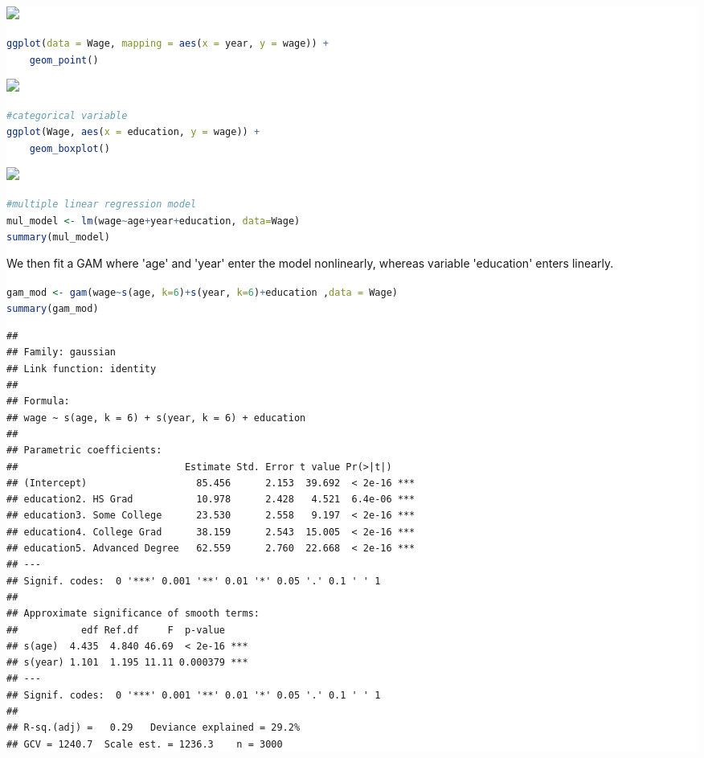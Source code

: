 ![](6.A_BeyondLinearity_files/figure-html/unnamed-chunk-20-1.png)

```r
ggplot(data = Wage, mapping = aes(x = year, y = wage)) + 
    geom_point()
```

![](6.A_BeyondLinearity_files/figure-html/unnamed-chunk-20-2.png)

```r
#categorical variable
ggplot(Wage, aes(x = education, y = wage)) +
    geom_boxplot()
```

![](6.A_BeyondLinearity_files/figure-html/unnamed-chunk-20-3.png)


```r
#multiple linear regression model
mul_model <- lm(wage~age+year+education, data=Wage)
summary(mul_model)
```


We then fit a GAM where 'age' and 'year' enter the model nonlinearly, whereas variable 'education' enters linearly.


```r
gam_mod <- gam(wage~s(age, k=6)+s(year, k=6)+education ,data = Wage)
summary(gam_mod)
```

```
## 
## Family: gaussian 
## Link function: identity 
## 
## Formula:
## wage ~ s(age, k = 6) + s(year, k = 6) + education
## 
## Parametric coefficients:
##                             Estimate Std. Error t value Pr(>|t|)    
## (Intercept)                   85.456      2.153  39.692  < 2e-16 ***
## education2. HS Grad           10.978      2.428   4.521  6.4e-06 ***
## education3. Some College      23.530      2.558   9.197  < 2e-16 ***
## education4. College Grad      38.159      2.543  15.005  < 2e-16 ***
## education5. Advanced Degree   62.559      2.760  22.668  < 2e-16 ***
## ---
## Signif. codes:  0 '***' 0.001 '**' 0.01 '*' 0.05 '.' 0.1 ' ' 1
## 
## Approximate significance of smooth terms:
##           edf Ref.df     F  p-value    
## s(age)  4.435  4.840 46.69  < 2e-16 ***
## s(year) 1.101  1.195 11.11 0.000379 ***
## ---
## Signif. codes:  0 '***' 0.001 '**' 0.01 '*' 0.05 '.' 0.1 ' ' 1
## 
## R-sq.(adj) =   0.29   Deviance explained = 29.2%
## GCV = 1240.7  Scale est. = 1236.3    n = 3000
```

